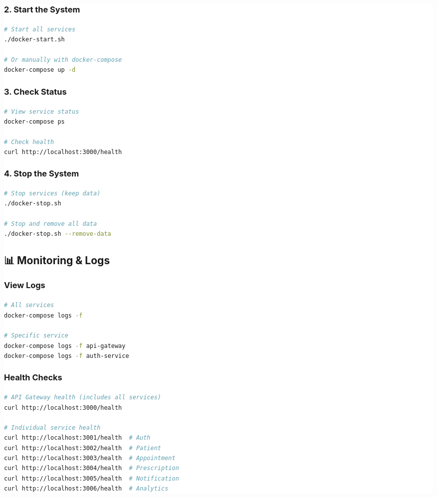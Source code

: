 ### 2. **Start the System**
```bash
# Start all services
./docker-start.sh

# Or manually with docker-compose
docker-compose up -d
```

### 3. **Check Status**
```bash
# View service status
docker-compose ps

# Check health
curl http://localhost:3000/health
```

### 4. **Stop the System**
```bash
# Stop services (keep data)
./docker-stop.sh

# Stop and remove all data
./docker-stop.sh --remove-data
```

## 📊 Monitoring & Logs

### **View Logs**
```bash
# All services
docker-compose logs -f

# Specific service
docker-compose logs -f api-gateway
docker-compose logs -f auth-service
```

### **Health Checks**
```bash
# API Gateway health (includes all services)
curl http://localhost:3000/health

# Individual service health
curl http://localhost:3001/health  # Auth
curl http://localhost:3002/health  # Patient
curl http://localhost:3003/health  # Appointment
curl http://localhost:3004/health  # Prescription
curl http://localhost:3005/health  # Notification
curl http://localhost:3006/health  # Analytics
```
